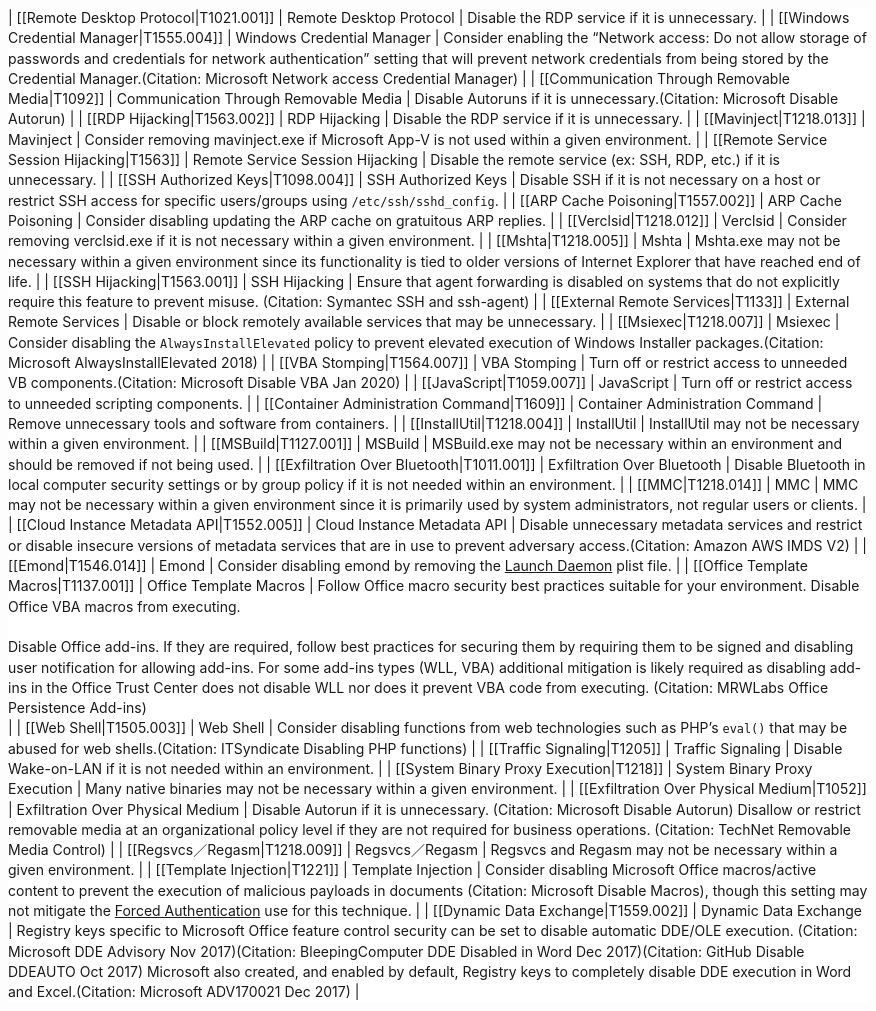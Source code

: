 | [[Remote Desktop Protocol\|T1021.001]] | Remote Desktop Protocol | Disable the RDP service if it is unnecessary. |
| [[Windows Credential Manager\|T1555.004]] | Windows Credential Manager | Consider enabling the “Network access: Do not allow storage of passwords and credentials for network authentication” setting that will prevent network credentials from being stored by the Credential Manager.(Citation: Microsoft Network access Credential Manager) |
| [[Communication Through Removable Media\|T1092]] | Communication Through Removable Media | Disable Autoruns if it is unnecessary.(Citation: Microsoft Disable Autorun) |
| [[RDP Hijacking\|T1563.002]] | RDP Hijacking | Disable the RDP service if it is unnecessary. |
| [[Mavinject\|T1218.013]] | Mavinject | Consider removing mavinject.exe if Microsoft App-V is not used within a given environment. |
| [[Remote Service Session Hijacking\|T1563]] | Remote Service Session Hijacking | Disable the remote service (ex: SSH, RDP, etc.) if it is unnecessary. |
| [[SSH Authorized Keys\|T1098.004]] | SSH Authorized Keys | Disable SSH if it is not necessary on a host or restrict SSH access for specific users/groups using <code>/etc/ssh/sshd_config</code>. |
| [[ARP Cache Poisoning\|T1557.002]] | ARP Cache Poisoning | Consider disabling updating the ARP cache on gratuitous ARP replies. |
| [[Verclsid\|T1218.012]] | Verclsid | Consider removing verclsid.exe if it is not necessary within a given environment. |
| [[Mshta\|T1218.005]] | Mshta | Mshta.exe may not be necessary within a given environment since its functionality is tied to older versions of Internet Explorer that have reached end of life. |
| [[SSH Hijacking\|T1563.001]] | SSH Hijacking | Ensure that agent forwarding is disabled on systems that do not explicitly require this feature to prevent misuse. (Citation: Symantec SSH and ssh-agent) |
| [[External Remote Services\|T1133]] | External Remote Services | Disable or block remotely available services that may be unnecessary. |
| [[Msiexec\|T1218.007]] | Msiexec | Consider disabling the <code>AlwaysInstallElevated</code> policy to prevent elevated execution of Windows Installer packages.(Citation: Microsoft AlwaysInstallElevated 2018) |
| [[VBA Stomping\|T1564.007]] | VBA Stomping | Turn off or restrict access to unneeded VB components.(Citation: Microsoft Disable VBA Jan 2020) |
| [[JavaScript\|T1059.007]] | JavaScript | Turn off or restrict access to unneeded scripting components. |
| [[Container Administration Command\|T1609]] | Container Administration Command | Remove unnecessary tools and software from containers. |
| [[InstallUtil\|T1218.004]] | InstallUtil | InstallUtil may not be necessary within a given environment. |
| [[MSBuild\|T1127.001]] | MSBuild | MSBuild.exe may not be necessary within an environment and should be removed if not being used. |
| [[Exfiltration Over Bluetooth\|T1011.001]] | Exfiltration Over Bluetooth | Disable Bluetooth in local computer security settings or by group policy if it is not needed within an environment. |
| [[MMC\|T1218.014]] | MMC | MMC may not be necessary within a given environment since it is primarily used by system administrators, not regular users or clients.  |
| [[Cloud Instance Metadata API\|T1552.005]] | Cloud Instance Metadata API | Disable unnecessary metadata services and restrict or disable insecure versions of metadata services that are in use to prevent adversary access.(Citation: Amazon AWS IMDS V2) |
| [[Emond\|T1546.014]] | Emond | Consider disabling emond by removing the [Launch Daemon](https://attack.mitre.org/techniques/T1543/004) plist file. |
| [[Office Template Macros\|T1137.001]] | Office Template Macros | Follow Office macro security best practices suitable for your environment. Disable Office VBA macros from executing.<br /><br />Disable Office add-ins. If they are required, follow best practices for securing them by requiring them to be signed and disabling user notification for allowing add-ins. For some add-ins types (WLL, VBA) additional mitigation is likely required as disabling add-ins in the Office Trust Center does not disable WLL nor does it prevent VBA code from executing. (Citation: MRWLabs Office Persistence Add-ins)<br /> |
| [[Web Shell\|T1505.003]] | Web Shell | Consider disabling functions from web technologies such as PHP’s <code>eval()</code> that may be abused for web shells.(Citation: ITSyndicate Disabling PHP functions) |
| [[Traffic Signaling\|T1205]] | Traffic Signaling | Disable Wake-on-LAN if it is not needed within an environment. |
| [[System Binary Proxy Execution\|T1218]] | System Binary Proxy Execution | Many native binaries may not be necessary within a given environment. |
| [[Exfiltration Over Physical Medium\|T1052]] | Exfiltration Over Physical Medium | Disable Autorun if it is unnecessary. (Citation: Microsoft Disable Autorun) Disallow or restrict removable media at an organizational policy level if they are not required for business operations. (Citation: TechNet Removable Media Control) |
| [[Regsvcs／Regasm\|T1218.009]] | Regsvcs／Regasm | Regsvcs and Regasm may not be necessary within a given environment. |
| [[Template Injection\|T1221]] | Template Injection | Consider disabling Microsoft Office macros/active content to prevent the execution of malicious payloads in documents (Citation: Microsoft Disable Macros), though this setting may not mitigate the [Forced Authentication](https://attack.mitre.org/techniques/T1187) use for this technique. |
| [[Dynamic Data Exchange\|T1559.002]] | Dynamic Data Exchange | Registry keys specific to Microsoft Office feature control security can be set to disable automatic DDE/OLE execution. (Citation: Microsoft DDE Advisory Nov 2017)(Citation: BleepingComputer DDE Disabled in Word Dec 2017)(Citation: GitHub Disable DDEAUTO Oct 2017) Microsoft also created, and enabled by default, Registry keys to completely disable DDE execution in Word and Excel.(Citation: Microsoft ADV170021 Dec 2017) |
